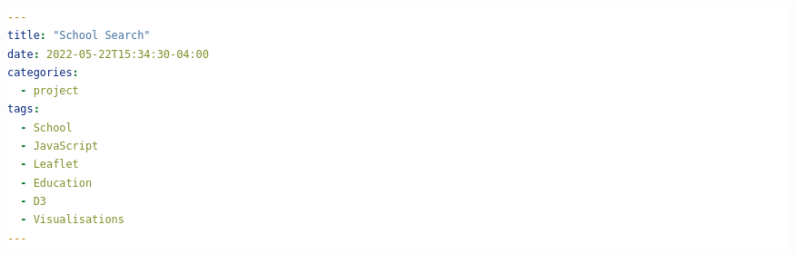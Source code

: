 ```yaml
---
title: "School Search"
date: 2022-05-22T15:34:30-04:00
categories:
  - project
tags:
  - School
  - JavaScript
  - Leaflet
  - Education
  - D3
  - Visualisations
---
```


<meta charset="UTF-8">
<meta name="viewport" content="width=device-width, initial-scale=1.0">
<meta http-equiv="X-UA-Compatible" content="IE=edge">
<title>Document</title>
<link rel="stylesheet" href="https://unpkg.com/leaflet@1.2.0/dist/leaflet.css">
<script src="https://unpkg.com/leaflet@1.2.0/dist/leaflet-src.js"></script>

<link rel="stylesheet" href="https://pro.fontawesome.com/releases/v5.11.2/css/all.css">
<link rel="stylesheet" href="https://cdnjs.cloudflare.com/ajax/libs/Leaflet.awesome-markers/2.0.2/leaflet.awesome-markers.css">
<script src="https://cdnjs.cloudflare.com/ajax/libs/Leaflet.awesome-markers/2.0.2/leaflet.awesome-markers.js"></script>

<script src="https://cdn.jsdelivr.net/npm/popper.js@1.14.7/dist/umd/popper.min.js" integrity="sha384-UO2eT0CpHqdSJQ6hJty5KVphtPhzWj9WO1clHTMGa3JDZwrnQq4sF86dIHNDz0W1" crossorigin="anonymous"></script>
<script src="https://cdn.jsdelivr.net/npm/bootstrap@4.3.1/dist/js/bootstrap.min.js" integrity="sha384-JjSmVgyd0p3pXB1rRibZUAYoIIy6OrQ6VrjIEaFf/nJGzIxFDsf4x0xIM+B07jRM" crossorigin="anonymous"></script>

<link rel="stylesheet" href="https://pro.fontawesome.com/releases/v5.11.2/css/all.css">
<link rel="stylesheet" href="https://cdnjs.cloudflare.com/ajax/libs/Leaflet.awesome-markers/2.0.2/leaflet.awesome-markers.css">
<script src="https://cdnjs.cloudflare.com/ajax/libs/Leaflet.awesome-markers/2.0.2/leaflet.awesome-markers.js"></script>

<link rel="stylesheet" href="https://cdn.jsdelivr.net/npm/bootstrap@5.0.0-alpha1/dist/css/bootstrap.min.css">
<link rel="stylesheet" href="https://cdnjs.cloudflare.com/ajax/libs/font-awesome/4.7.0/css/font-awesome.min.css">

<script src="https://cdn.jsdelivr.net/npm/bootstrap@5.0.0-alpha1/dist/js/bootstrap.bundle.min.js"></script>
<script src="https://d3js.org/d3.v4.js"></script>

<script src="https://cdnjs.cloudflare.com/ajax/libs/d3/4.6.0/d3.min.js"></script>

<link rel="stylesheet" href="https://code.jquery.com/ui/1.12.1/themes/base/jquery-ui.css">
